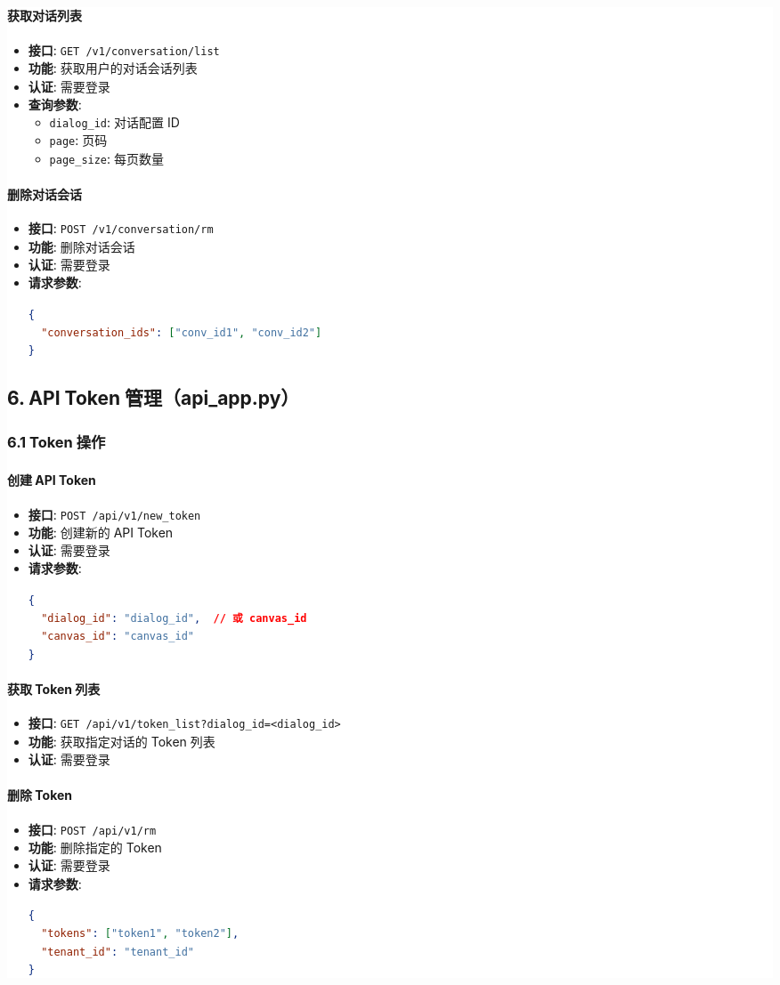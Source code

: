 #### 获取对话列表
- **接口**: `GET /v1/conversation/list`
- **功能**: 获取用户的对话会话列表
- **认证**: 需要登录
- **查询参数**:
  - `dialog_id`: 对话配置 ID
  - `page`: 页码
  - `page_size`: 每页数量

#### 删除对话会话
- **接口**: `POST /v1/conversation/rm`
- **功能**: 删除对话会话
- **认证**: 需要登录
- **请求参数**:
  ```json
  {
    "conversation_ids": ["conv_id1", "conv_id2"]
  }
  ```

## 6. API Token 管理（api_app.py）

### 6.1 Token 操作

#### 创建 API Token
- **接口**: `POST /api/v1/new_token`
- **功能**: 创建新的 API Token
- **认证**: 需要登录
- **请求参数**:
  ```json
  {
    "dialog_id": "dialog_id",  // 或 canvas_id
    "canvas_id": "canvas_id"
  }
  ```

#### 获取 Token 列表
- **接口**: `GET /api/v1/token_list?dialog_id=<dialog_id>`
- **功能**: 获取指定对话的 Token 列表
- **认证**: 需要登录

#### 删除 Token
- **接口**: `POST /api/v1/rm`
- **功能**: 删除指定的 Token
- **认证**: 需要登录
- **请求参数**:
  ```json
  {
    "tokens": ["token1", "token2"],
    "tenant_id": "tenant_id"
  }
  ```
